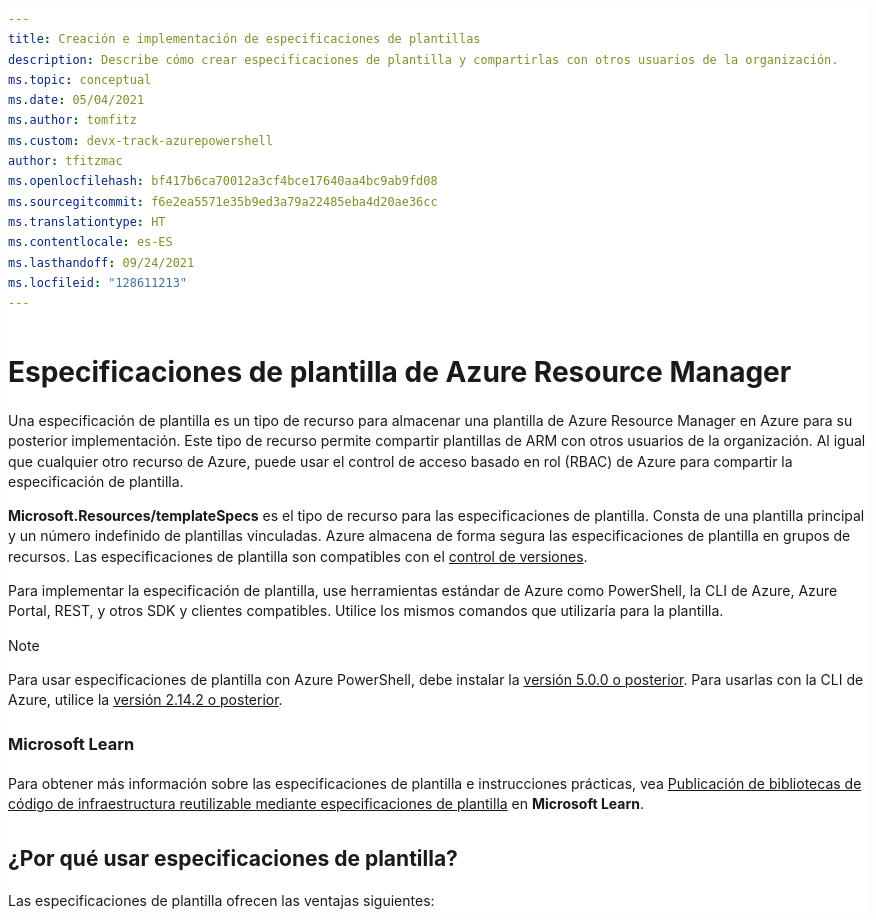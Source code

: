```yaml
---
title: Creación e implementación de especificaciones de plantillas
description: Describe cómo crear especificaciones de plantilla y compartirlas con otros usuarios de la organización.
ms.topic: conceptual
ms.date: 05/04/2021
ms.author: tomfitz
ms.custom: devx-track-azurepowershell
author: tfitzmac
ms.openlocfilehash: bf417b6ca70012a3cf4bce17640aa4bc9ab9fd08
ms.sourcegitcommit: f6e2ea5571e35b9ed3a79a22485eba4d20ae36cc
ms.translationtype: HT
ms.contentlocale: es-ES
ms.lasthandoff: 09/24/2021
ms.locfileid: "128611213"
---
```

# <a name="azure-resource-manager-template-specs"></a>Especificaciones de plantilla de Azure Resource Manager

Una especificación de plantilla es un tipo de recurso para almacenar una plantilla de Azure Resource Manager en Azure para su posterior implementación. Este tipo de recurso permite compartir plantillas de ARM con otros usuarios de la organización. Al igual que cualquier otro recurso de Azure, puede usar el control de acceso basado en rol (RBAC) de Azure para compartir la especificación de plantilla.

**Microsoft.Resources/templateSpecs** es el tipo de recurso para las especificaciones de plantilla. Consta de una plantilla principal y un número indefinido de plantillas vinculadas. Azure almacena de forma segura las especificaciones de plantilla en grupos de recursos. Las especificaciones de plantilla son compatibles con el [control de versiones](#versioning).

Para implementar la especificación de plantilla, use herramientas estándar de Azure como PowerShell, la CLI de Azure, Azure Portal, REST, y otros SDK y clientes compatibles. Utilice los mismos comandos que utilizaría para la plantilla.

> [!NOTE]
> Para usar especificaciones de plantilla con Azure PowerShell, debe instalar la [versión 5.0.0 o posterior](/powershell/azure/install-az-ps). Para usarlas con la CLI de Azure, utilice la [versión 2.14.2 o posterior](/cli/azure/install-azure-cli).

### <a name="microsoft-learn"></a>Microsoft Learn

Para obtener más información sobre las especificaciones de plantilla e instrucciones prácticas, vea [Publicación de bibliotecas de código de infraestructura reutilizable mediante especificaciones de plantilla](/learn/modules/arm-template-specs) en **Microsoft Learn**.

## <a name="why-use-template-specs"></a>¿Por qué usar especificaciones de plantilla?

Las especificaciones de plantilla ofrecen las ventajas siguientes:

